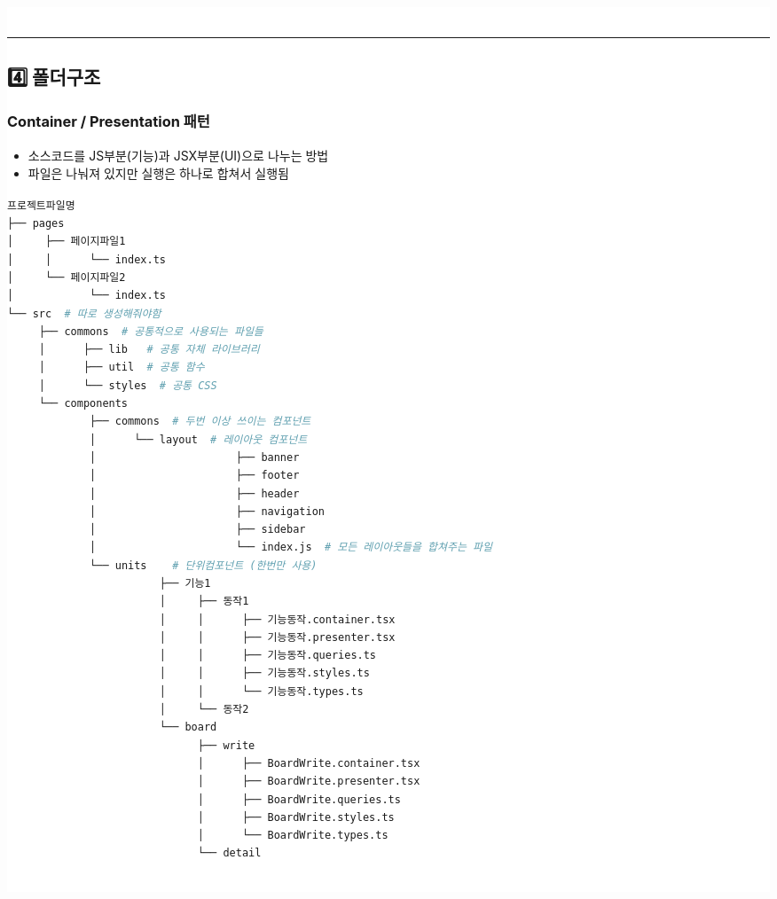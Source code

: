 ​      

---

## 4️⃣ 폴더구조

### Container / Presentation 패턴

- 소스코드를 JS부분(기능)과 JSX부분(UI)으로 나누는 방법
- 파일은 나눠져 있지만 실행은 하나로 합쳐서 실행됨

```bash
프로젝트파일명
├── pages
│     ├── 페이지파일1
│     │      └── index.ts
│     └── 페이지파일2
│            └── index.ts
└── src  # 따로 생성해줘야함
     ├── commons  # 공통적으로 사용되는 파일들
     │      ├── lib   # 공통 자체 라이브러리
     │      ├── util  # 공통 함수
     │      └── styles  # 공통 CSS
     └── components
             ├── commons  # 두번 이상 쓰이는 컴포넌트
             │      └── layout  # 레이아웃 컴포넌트
             │						├── banner
             │						├── footer
             │						├── header
             │						├── navigation
             │						├── sidebar
             │						└── index.js  # 모든 레이아웃들을 합쳐주는 파일
             └── units    # 단위컴포넌트 (한번만 사용)
             			├── 기능1 
             			│     ├── 동작1
             			│     │      ├── 기능동작.container.tsx
             			│     │      ├── 기능동작.presenter.tsx
             			│     │      ├── 기능동작.queries.ts
             			│     │      ├── 기능동작.styles.ts
             			│     │      └── 기능동작.types.ts
             			│     └── 동작2
             			└── board
             			      ├── write
             			      │      ├── BoardWrite.container.tsx
             			      │      ├── BoardWrite.presenter.tsx
             			      │      ├── BoardWrite.queries.ts
             			      │      ├── BoardWrite.styles.ts
             			      │      └── BoardWrite.types.ts
             			      └── detail
```

​    

